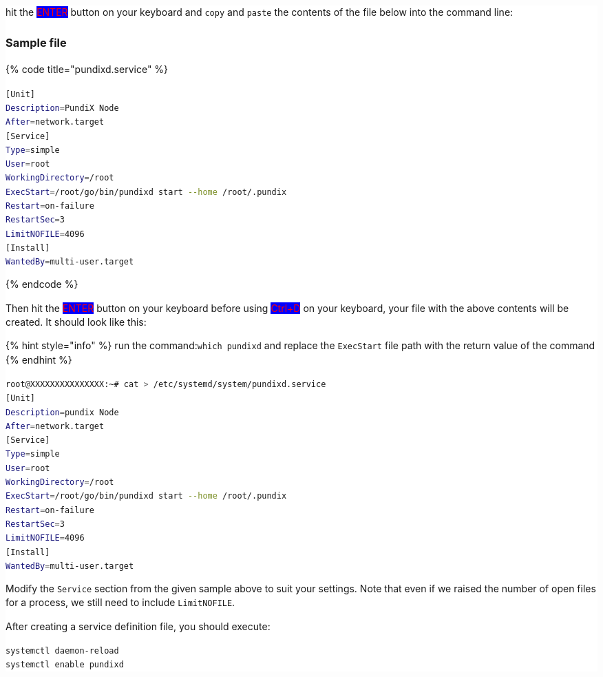hit the <mark style="color:red;background-color:blue;">ENTER</mark> button on your keyboard and `copy` and `paste` the contents of the file below into the command line:

### Sample file

{% code title="pundixd.service" %}
```bash
[Unit]
Description=PundiX Node
After=network.target
[Service]
Type=simple
User=root
WorkingDirectory=/root
ExecStart=/root/go/bin/pundixd start --home /root/.pundix
Restart=on-failure
RestartSec=3
LimitNOFILE=4096
[Install]
WantedBy=multi-user.target
```
{% endcode %}

Then hit the <mark style="color:red;background-color:blue;">ENTER</mark> button on your keyboard before using <mark style="color:red;background-color:blue;">Ctrl+D</mark> on your keyboard, your file with the above contents will be created. It should look like this:

{% hint style="info" %}
run the command:`which pundixd` and replace the `ExecStart` file path with the return value of the command
{% endhint %}

```bash
root@XXXXXXXXXXXXXXX:~# cat > /etc/systemd/system/pundixd.service
[Unit]
Description=pundix Node
After=network.target
[Service]
Type=simple
User=root
WorkingDirectory=/root
ExecStart=/root/go/bin/pundixd start --home /root/.pundix
Restart=on-failure
RestartSec=3
LimitNOFILE=4096
[Install]
WantedBy=multi-user.target
```

Modify the `Service` section from the given sample above to suit your settings. Note that even if we raised the number of open files for a process, we still need to include `LimitNOFILE`.

After creating a service definition file, you should execute:

```bash
systemctl daemon-reload
systemctl enable pundixd
```
